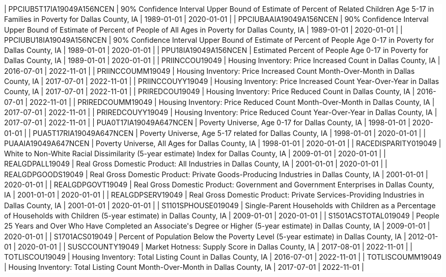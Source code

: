 | PPCIUB5T17IA19049A156NCEN | 90% Confidence Interval Upper Bound of Estimate of Percent of Related Children Age 5-17 in Families in Poverty for Dallas County, IA                                       | 1989-01-01          | 2020-01-01        |
| PPCIUBAAIA19049A156NCEN   | 90% Confidence Interval Upper Bound of Estimate of Percent of People of All Ages in Poverty for Dallas County, IA                                                          | 1989-01-01          | 2020-01-01        |
| PPCIUBU18IA19049A156NCEN  | 90% Confidence Interval Upper Bound of Estimate of Percent of People Age 0-17 in Poverty for Dallas County, IA                                                             | 1989-01-01          | 2020-01-01        |
| PPU18IA19049A156NCEN      | Estimated Percent of People Age 0-17 in Poverty for Dallas County, IA                                                                                                      | 1989-01-01          | 2020-01-01        |
| PRIINCCOU19049            | Housing Inventory: Price Increased Count in Dallas County, IA                                                                                                              | 2016-07-01          | 2022-11-01        |
| PRIINCCOUMM19049          | Housing Inventory: Price Increased Count Month-Over-Month in Dallas County, IA                                                                                             | 2017-07-01          | 2022-11-01        |
| PRIINCCOUYY19049          | Housing Inventory: Price Increased Count Year-Over-Year in Dallas County, IA                                                                                               | 2017-07-01          | 2022-11-01        |
| PRIREDCOU19049            | Housing Inventory: Price Reduced Count in Dallas County, IA                                                                                                                | 2016-07-01          | 2022-11-01        |
| PRIREDCOUMM19049          | Housing Inventory: Price Reduced Count Month-Over-Month in Dallas County, IA                                                                                               | 2017-07-01          | 2022-11-01        |
| PRIREDCOUYY19049          | Housing Inventory: Price Reduced Count Year-Over-Year in Dallas County, IA                                                                                                 | 2017-07-01          | 2022-11-01        |
| PUA0T17IA19049A647NCEN    | Poverty Universe, Age 0-17 for Dallas County, IA                                                                                                                           | 1998-01-01          | 2020-01-01        |
| PUA5T17RIA19049A647NCEN   | Poverty Universe, Age 5-17 related for Dallas County, IA                                                                                                                   | 1998-01-01          | 2020-01-01        |
| PUAAIA19049A647NCEN       | Poverty Universe, All Ages for Dallas County, IA                                                                                                                           | 1998-01-01          | 2020-01-01        |
| RACEDISPARITY019049       | White to Non-White Racial Dissimilarity (5-year estimate) Index for Dallas County, IA                                                                                      | 2009-01-01          | 2020-01-01        |
| REALGDPALL19049           | Real Gross Domestic Product: All Industries in Dallas County, IA                                                                                                           | 2001-01-01          | 2020-01-01        |
| REALGDPGOODS19049         | Real Gross Domestic Product: Private Goods-Producing Industries in Dallas County, IA                                                                                       | 2001-01-01          | 2020-01-01        |
| REALGDPGOVT19049          | Real Gross Domestic Product: Government and Government Enterprises in Dallas County, IA                                                                                    | 2001-01-01          | 2020-01-01        |
| REALGDPSERV19049          | Real Gross Domestic Product: Private Services-Providing Industries in Dallas County, IA                                                                                    | 2001-01-01          | 2020-01-01        |
| S1101SPHOUSE019049        | Single-Parent Households with Children as a Percentage of Households with Children (5-year estimate) in Dallas County, IA                                                  | 2009-01-01          | 2020-01-01        |
| S1501ACSTOTAL019049       | People 25 Years and Over Who Have Completed an Associate's Degree or Higher (5-year estimate) in Dallas County, IA                                                         | 2009-01-01          | 2020-01-01        |
| S1701ACS019049            | Percent of Population Below the Poverty Level (5-year estimate) in Dallas County, IA                                                                                       | 2012-01-01          | 2020-01-01        |
| SUSCCOUNTY19049           | Market Hotness: Supply Score in Dallas County, IA                                                                                                                          | 2017-08-01          | 2022-11-01        |
| TOTLISCOU19049            | Housing Inventory: Total Listing Count in Dallas County, IA                                                                                                                | 2016-07-01          | 2022-11-01        |
| TOTLISCOUMM19049          | Housing Inventory: Total Listing Count Month-Over-Month in Dallas County, IA                                                                                               | 2017-07-01          | 2022-11-01        |